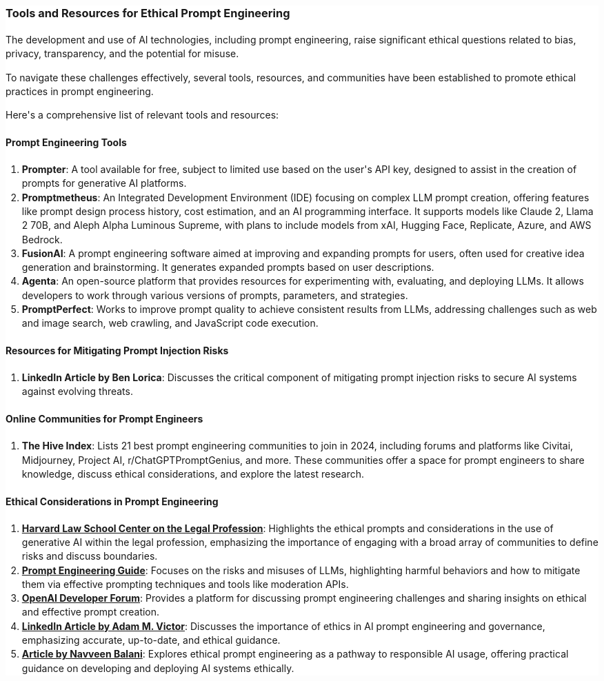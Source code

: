 ### Tools and Resources for Ethical Prompt Engineering

The development and use of AI technologies, including prompt engineering, raise significant ethical questions related to bias, privacy, transparency, and the potential for misuse.

To navigate these challenges effectively, several tools, resources, and communities have been established to promote ethical practices in prompt engineering.

Here's a comprehensive list of relevant tools and resources:

#### Prompt Engineering Tools

1.  **Prompter**: A tool available for free, subject to limited use based on the user's API key, designed to assist in the creation of prompts for generative AI platforms.
2.  **Promptmetheus**: An Integrated Development Environment (IDE) focusing on complex LLM prompt creation, offering features like prompt design process history, cost estimation, and an AI programming interface. It supports models like Claude 2, Llama 2 70B, and Aleph Alpha Luminous Supreme, with plans to include models from xAI, Hugging Face, Replicate, Azure, and AWS Bedrock.
3.  **FusionAI**: A prompt engineering software aimed at improving and expanding prompts for users, often used for creative idea generation and brainstorming. It generates expanded prompts based on user descriptions.
4.  **Agenta**: An open-source platform that provides resources for experimenting with, evaluating, and deploying LLMs. It allows developers to work through various versions of prompts, parameters, and strategies.
5.  **PromptPerfect**: Works to improve prompt quality to achieve consistent results from LLMs, addressing challenges such as web and image search, web crawling, and JavaScript code execution.

#### Resources for Mitigating Prompt Injection Risks

1.  **LinkedIn Article by Ben Lorica**: Discusses the critical component of mitigating prompt injection risks to secure AI systems against evolving threats.

#### Online Communities for Prompt Engineers

1.  **The Hive Index**: Lists 21 best prompt engineering communities to join in 2024, including forums and platforms like Civitai, Midjourney, Project AI, r/ChatGPTPromptGenius, and more. These communities offer a space for prompt engineers to share knowledge, discuss ethical considerations, and explore the latest research.

#### Ethical Considerations in Prompt Engineering

1.  **[Harvard Law School Center on the Legal Profession][34]**: Highlights the ethical prompts and considerations in the use of generative AI within the legal profession, emphasizing the importance of engaging with a broad array of communities to define risks and discuss boundaries.
2.  **[Prompt Engineering Guide][35]**: Focuses on the risks and misuses of LLMs, highlighting harmful behaviors and how to mitigate them via effective prompting techniques and tools like moderation APIs.
3.  **[OpenAI Developer Forum][36]**: Provides a platform for discussing prompt engineering challenges and sharing insights on ethical and effective prompt creation.
4.  **[LinkedIn Article by Adam M. Victor][37]**: Discusses the importance of ethics in AI prompt engineering and governance, emphasizing accurate, up-to-date, and ethical guidance.
5.  **[Article by Navveen Balani][38]**: Explores ethical prompt engineering as a pathway to responsible AI usage, offering practical guidance on developing and deploying AI systems ethically.


[1]: #heading-ai-and-you-embracing-authenticity-in-the-age-of-automation
[2]: #heading-1-prompt-engineering-basics
[3]: #heading-2-how-to-elevate-your-content-game-with-advanced-prompt-skills
[4]: https://www.freecodecamp.org/news/p/08dadfc6-dbd2-41c9-a6a7-1c8dfb87813d/3-how-to-create-prompts-that-click
[5]: #heading-4-know-your-audience-to-create-engaging-content
[6]: #heading-5-how-to-figure-out-what-your-audience-wants-and-give-it-to-them
[7]: #heading-6-how-to-use-data-to-craft-prompts-that-resonate
[8]: #heading-7-how-to-connect-with-your-audience-and-make-your-prompts-irresistible
[9]: #heading-8-how-to-hook-the-reader-with-effective-storytelling
[10]: #heading-9-dall-e-and-midjourney-prompts-how-to-use-images-to-fuel-creative-prompts
[11]: #heading-10-how-to-create-engaging-content-for-linkedin-instagram-and-youtube
[12]: #heading-11-prompt-engineering-seo-how-to-get-your-content-seen-and-shared
[13]: #heading-12-the-prompt-engineers-toolkit-must-have-resources
[14]: #heading-13-ethics-in-action-responsible-prompt-crafting
[15]: #heading-14-impact-analysis-how-to-tell-if-your-prompts-are-working
[16]: #heading-15-conclusion
[17]: https://www.freecodecamp.org/news/what-is-sentiment-analysis-a-complete-guide-to-for-beginners/
[18]: https://www.freecodecamp.org/news/what-is-natural-language-processing-an-nlp-definition-and-tutorial-for-beginners/
[19]: https://webtechtips.co.uk/
[20]: https://www.freecodecamp.org/news/learn-java-object-oriented-programming/
[21]: https://webtechtips.co.uk/
[22]: https://topai.tools/s/ChatGPT-prompt-maker
[23]: https://topai.tools/s/ChatGPT-prompt-generator
[24]: https://huggingface.co/spaces/merve/ChatGPT-prompt-generator
[25]: https://www.mlexpert.io/prompt-engineering/chatgpt-api
[26]: https://promptbase.com/
[27]: https://chatx.ai/marketplace/
[28]: https://promptrr.io/
[29]: https://www.freecodecamp.org/news/learn-to-control-gpt-in-openai-playground/
[30]: https://github.com/f/awesome-chatgpt-prompts/actions
[31]: https://www.reddit.com/r/ChatGPTPromptGenius/comments/15y3s7u/i_made_a_free_chatgpt_prompt_generator_for_the/?rdt=48475
[32]: https://www.promptingguide.ai/models/chatgpt
[33]: https://www.reddit.com/r/ChatGPT/comments/144nrnf/i_built_an_opensource_tool_to_autogenerate_prompts/
[34]: https://clp.law.harvard.edu/knowledge-hub/magazine/issues/generative-ai-in-the-legal-profession/ethical-prompts/
[35]: https://www.promptingguide.ai/risks
[36]: https://community.openai.com/t/prompt-engineering-help/30428
[37]: https://www.linkedin.com/pulse/ethics-ai-prompt-engineering-governance-adam-m-victor-gshqc?trk=article-ssr-frontend-pulse_more-articles_related-content-card
[38]: https://navveenbalani.dev/index.php/articles/ethical-prompt-engineering-a-pathway-to-responsible-ai-usage/
[39]: https://downloads.tatevaslanyan.com/six-figure-data-science-ebook
[40]: https://join.lunartech.ai/software-engineering-internship
[41]: https://join.lunartech.ai/machine-learning-fundamentals--3f64f
[42]: https://ca.linkedin.com/in/vahe-aslanyan
[43]: https://vaheaslanyan.com/
[44]: https://tatevaslanyan.substack.com/
[45]: https://www.vaheaslanyan.com/
[46]: https://www.vaheaslanyan.com/